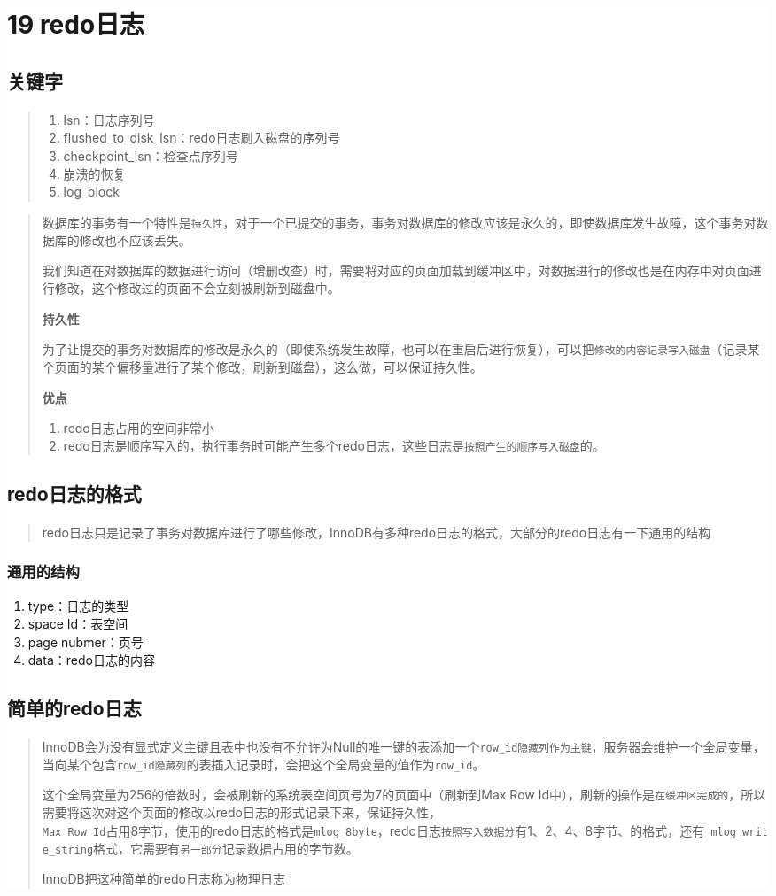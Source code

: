 # 19 redo日志

## 关键字

> 1. lsn：日志序列号
> 2. flushed_to_disk_lsn：redo日志刷入磁盘的序列号
> 3. checkpoint_lsn：检查点序列号
> 4. 崩溃的恢复
> 5. log_block



> 数据库的事务有一个特性是`持久性`，对于一个已提交的事务，事务对数据库的修改应该是永久的，即使数据库发生故障，这个事务对数据库的修改也不应该丢失。
>
> 我们知道在对数据库的数据进行访问（增删改查）时，需要将对应的页面加载到缓冲区中，对数据进行的修改也是在内存中对页面进行修改，这个修改过的页面不会立刻被刷新到磁盘中。
>
> **持久性**
>
> 为了让提交的事务对数据库的修改是永久的（即使系统发生故障，也可以在重启后进行恢复），可以把`修改的内容记录写入磁盘`（记录某个页面的某个偏移量进行了某个修改，刷新到磁盘），这么做，可以保证持久性。
>
> **优点**
>
> 1. redo日志占用的空间非常小
> 2. redo日志是顺序写入的，执行事务时可能产生多个redo日志，这些日志是`按照产生的顺序写入磁盘`的。



## redo日志的格式

> redo日志只是记录了事务对数据库进行了哪些修改，InnoDB有多种redo日志的格式，大部分的redo日志有一下通用的结构



### 通用的结构

1. type：日志的类型
2. space Id：表空间
3. page nubmer：页号
4. data：redo日志的内容



## 简单的redo日志

> InnoDB会为没有显式定义主键且表中也没有不允许为Null的唯一键的表添加一个`row_id隐藏列作为主键`，服务器会维护一个全局变量，当向某个包含`row_id隐藏列`的表插入记录时，会把这个全局变量的值作为`row_id`。
>
> 这个全局变量为256的倍数时，会被刷新的系统表空间页号为7的页面中（刷新到Max Row Id中），刷新的操作是`在缓冲区完成的`，所以需要将这次对这个页面的修改以redo日志的形式记录下来，保证持久性，  
> `Max Row Id`占用8字节，使用的redo日志的格式是`mlog_8byte`，redo日志`按照写入数据分`有1、2、4、8字节、的格式，还有` mlog_write_string`格式，它需要有`另一部分`记录数据占用的字节数。
>
> InnoDB把这种简单的redo日志称为物理日志
